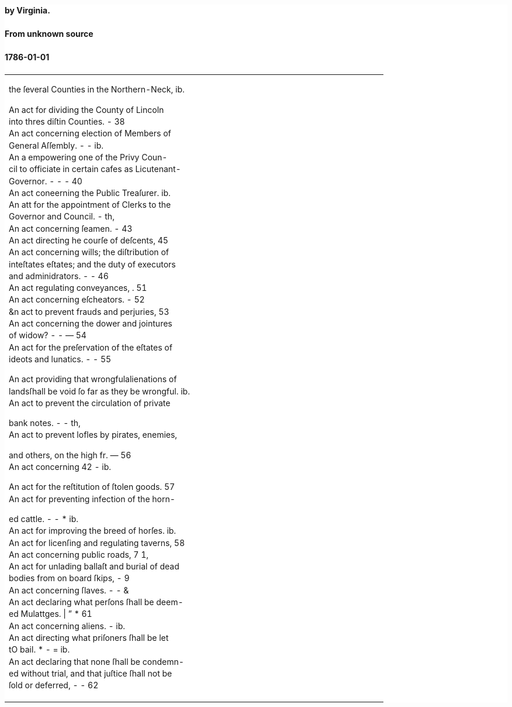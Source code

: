 #### by Virginia.

#### From unknown source

#### 1786-01-01

<table style="width: 100%;"><tr><td style="width: 50%">

  
  
the ſeveral Counties in the Northern-Neck, ib.  
  
An act for dividing the County of Lincoln  
into thres diſtin Counties. - 38  
An act concerning election of Members of  
General Aſſembly. - - ib.  
An a empowering one of the Privy Coun-  
cil to officiate in certain cafes as Licutenant-  
Governor. - - - 40  
An act coneerning the Public Treaſurer. ib.  
An att for the appointment of Clerks to the  
Governor and Council. - th,  
An act concerning ſeamen. - 43  
An act directing he courſe of deſcents, 45  
An act concerning wills; the diſtribution of  
inteſtates eſtates; and the duty of executors  
and adminidrators. - - 46  
An act regulating conveyances, . 51  
An act concerning eſcheators. - 52  
&amp;n act to prevent frauds and perjuries, 53  
An act concerning the dower and jointures  
of widow? - - — 54  
An act for the preſervation of the eſtates of  
ideots and lunatics. - - 55  
  
An act providing that wrongfulalienations of  
landsſhall be void ſo far as they be wrongful. ib.  
An act to prevent the circulation of private  
  
bank notes. - - th,  
An act to prevent lofles by pirates, enemies,  
  
and others, on the high fr. — 56  
An act concerning 42 - ib.  
  
An act for the reſtitution of ſtolen goods. 57  
An act for preventing infection of the horn-  
  
ed cattle. - - * ib.  
An act for improving the breed of horſes. ib.  
An act for licenſing and regulating taverns, 58  
An act concerning public roads, 7 1,  
An act for unlading ballaſt and burial of dead  
bodies from on board ſkips, - 9  
An act concerning ſlaves. - - &amp;  
An act declaring what perſons ſhall be deem-  
ed Mulattges. | ” * 61  
An act concerning aliens. - ib.  
An act directing what priſoners ſhall be let  
tO bail. * - = ib.  
An act declaring that none ſhall be condemn-  
ed without trial, and that juſtice ſhall not be  
ſold or deferred, - - 62  
  